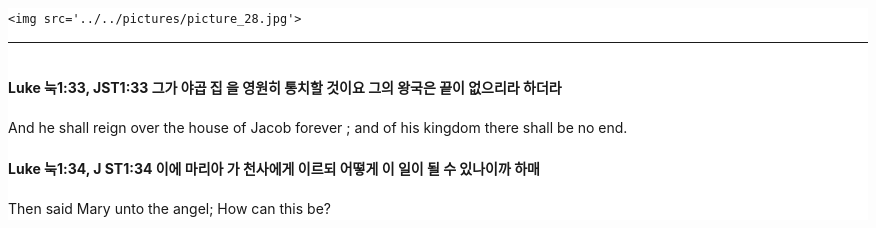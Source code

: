     <img src='../../pictures/picture_28.jpg'>
  </div>
</div>

---

<div class="columns">
  <div class="scriptures">
    <br>
    <div class="scripture">
      <b>Luke 눅1:33, JST1:33 그가 야곱 집 을 영원히 통치할 것이요 그의 왕국은 끝이 없으리라 하더라 
      </b>
    </div>
    <br>
    <div class="scripture">And he shall reign over the house of Jacob forever ; and of his kingdom there shall be no end. 
    </div>
    <br>
    <div class="scripture">
      <b>Luke 눅1:34, J ST1:34 이에 마리아 가 천사에게 이르되 어떻게 이 일이 될 수 있나이까 하매 
      </b>
    </div>
    <br>
    <div class="scripture">Then said Mary unto the angel; How can this be? 